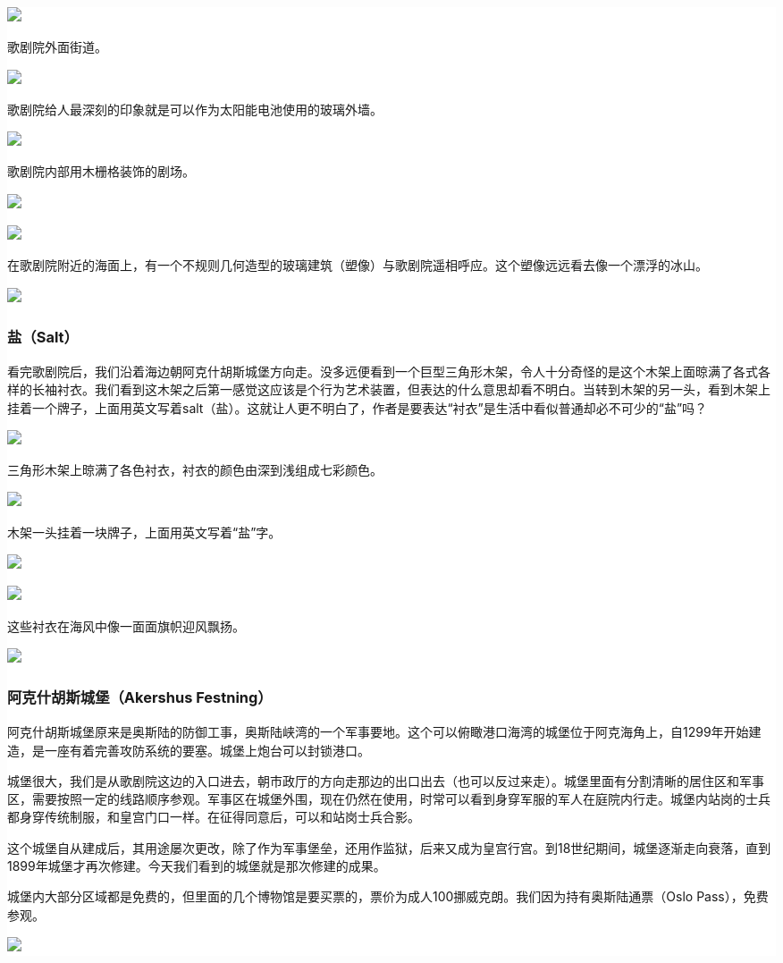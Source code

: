 ![](https://s.tuniu.net/qn/image/af92a2c82ab74847af46d87ae1d3e1e5/19cef6fe-b29c-4130-b97a-e61b27fa7f64.jpg?imageView2/2/w/800/h/0)

歌剧院外面街道。

![](https://s.tuniu.net/qn/image/af92a2c82ab74847af46d87ae1d3e1e5/4b99d322-374a-40a4-a2da-6eb80ee834b6.jpg?imageView2/2/w/800/h/0)

歌剧院给人最深刻的印象就是可以作为太阳能电池使用的玻璃外墙。

![](https://s.tuniu.net/qn/image/af92a2c82ab74847af46d87ae1d3e1e5/d9957387-7219-434f-a503-fccbac7c7947.jpg?imageView2/2/w/800/h/0)

歌剧院内部用木栅格装饰的剧场。

![](https://s.tuniu.net/qn/image/af92a2c82ab74847af46d87ae1d3e1e5/1f02066f-eab7-402b-81f2-d83c2e4caaf4.jpg?imageView2/2/w/800/h/0)

![](https://s.tuniu.net/qn/image/af92a2c82ab74847af46d87ae1d3e1e5/a6e7ddf3-a219-4c13-8849-34df7441a925.jpg?imageView2/2/w/800/h/0)

在歌剧院附近的海面上，有一个不规则几何造型的玻璃建筑（塑像）与歌剧院遥相呼应。这个塑像远远看去像一个漂浮的冰山。

![](https://s.tuniu.net/qn/image/af92a2c82ab74847af46d87ae1d3e1e5/2a765502-36a8-48fa-8b3c-617db25fa90a.jpg?imageView2/2/w/800/h/0)

### 盐（Salt）

看完歌剧院后，我们沿着海边朝阿克什胡斯城堡方向走。没多远便看到一个巨型三角形木架，令人十分奇怪的是这个木架上面晾满了各式各样的长袖衬衣。我们看到这木架之后第一感觉这应该是个行为艺术装置，但表达的什么意思却看不明白。当转到木架的另一头，看到木架上挂着一个牌子，上面用英文写着salt（盐）。这就让人更不明白了，作者是要表达“衬衣”是生活中看似普通却必不可少的“盐”吗？

![](https://s.tuniu.net/qn/image/af92a2c82ab74847af46d87ae1d3e1e5/a4f21a09-d2ae-42d8-f75e-63d22107811f.jpg?imageView2/2/w/800/h/0)

三角形木架上晾满了各色衬衣，衬衣的颜色由深到浅组成七彩颜色。

![](https://s.tuniu.net/qn/image/af92a2c82ab74847af46d87ae1d3e1e5/51527f4a-a559-42f3-f5e6-596b4bc829c6.jpg?imageView2/2/w/800/h/0)

木架一头挂着一块牌子，上面用英文写着“盐”字。

![](https://s.tuniu.net/qn/image/af92a2c82ab74847af46d87ae1d3e1e5/563127b7-12a2-4d05-d039-0e02c27a85b1.jpg?imageView2/2/w/800/h/0)

![](https://s.tuniu.net/qn/image/af92a2c82ab74847af46d87ae1d3e1e5/9bf7f1a4-2141-4196-959d-8e171939c771.jpg?imageView2/2/w/800/h/0)

这些衬衣在海风中像一面面旗帜迎风飘扬。

![](https://s.tuniu.net/qn/image/af92a2c82ab74847af46d87ae1d3e1e5/11f6cb57-f5f0-4ffd-8416-2256de9976ab.jpg?imageView2/2/w/800/h/0)

### 阿克什胡斯城堡（Akershus Festning）

阿克什胡斯城堡原来是奥斯陆的防御工事，奥斯陆峡湾的一个军事要地。这个可以俯瞰港口海湾的城堡位于阿克海角上，自1299年开始建造，是一座有着完善攻防系统的要塞。城堡上炮台可以封锁港口。

城堡很大，我们是从歌剧院这边的入口进去，朝市政厅的方向走那边的出口出去（也可以反过来走）。城堡里面有分割清晰的居住区和军事区，需要按照一定的线路顺序参观。军事区在城堡外围，现在仍然在使用，时常可以看到身穿军服的军人在庭院内行走。城堡内站岗的士兵都身穿传统制服，和皇宫门口一样。在征得同意后，可以和站岗士兵合影。

这个城堡自从建成后，其用途屡次更改，除了作为军事堡垒，还用作监狱，后来又成为皇宫行宫。到18世纪期间，城堡逐渐走向衰落，直到1899年城堡才再次修建。今天我们看到的城堡就是那次修建的成果。

城堡内大部分区域都是免费的，但里面的几个博物馆是要买票的，票价为成人100挪威克朗。我们因为持有奥斯陆通票（Oslo Pass），免费参观。

![](https://s.tuniu.net/qn/image/af92a2c82ab74847af46d87ae1d3e1e5/662d1fa2-016f-4f08-a409-334e76181f03.jpg?imageView2/2/w/800/h/0)
